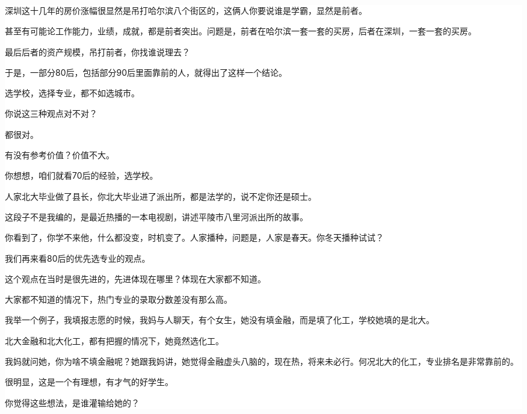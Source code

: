 深圳这十几年的房价涨幅很显然是吊打哈尔滨八个街区的，这俩人你要说谁是学霸，显然是前者。  

  

甚至有可能论工作能力，业绩，成就，都是前者突出。问题是，前者在哈尔滨一套一套的买房，后者在深圳，一套一套的买房。  

  

最后后者的资产规模，吊打前者，你找谁说理去？

  

于是，一部分80后，包括部分90后里面靠前的人，就得出了这样一个结论。

  

选学校，选择专业，都不如选城市。

  

你说这三种观点对不对？  

  

都很对。

  

有没有参考价值？价值不大。  

  

你想想，咱们就看70后的经验，选学校。  

  

人家北大毕业做了县长，你北大毕业进了派出所，都是法学的，说不定你还是硕士。

  

这段子不是我编的，是最近热播的一本电视剧，讲述平陵市八里河派出所的故事。

  

你看到了，你学不来他，什么都没变，时机变了。人家播种，问题是，人家是春天。你冬天播种试试？

  

我们再来看80后的优先选专业的观点。  

  

这个观点在当时是很先进的，先进体现在哪里？体现在大家都不知道。  

  

大家都不知道的情况下，热门专业的录取分数差没有那么高。

  

我举一个例子，我填报志愿的时候，我妈与人聊天，有个女生，她没有填金融，而是填了化工，学校她填的是北大。

  

北大金融和北大化工，都有把握的情况下，她竟然选化工。

  

我妈就问她，你为啥不填金融呢？她跟我妈讲，她觉得金融虚头八脑的，现在热，将来未必行。何况北大的化工，专业排名是非常靠前的。

  

很明显，这是一个有理想，有才气的好学生。  

  

你觉得这些想法，是谁灌输给她的？
